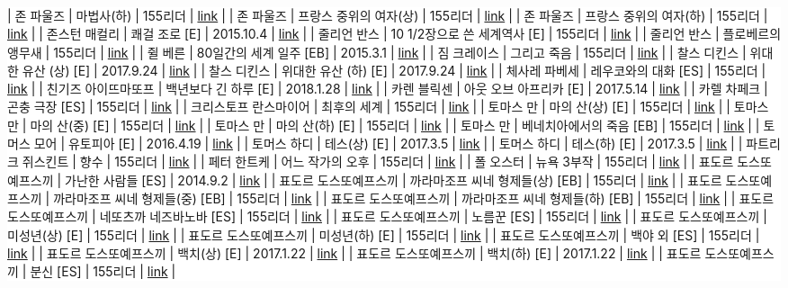 | 존 파울즈 | 마법사(하) | 155리더 | [link](http://openbooks.co.kr/html/open/world_02View.html?no=1021&open_gl_id=2) |
| 존 파울즈 | 프랑스 중위의 여자(상) | 155리더 | [link](http://openbooks.co.kr/html/open/world_02View.html?no=945&open_gl_id=2) |
| 존 파울즈 | 프랑스 중위의 여자(하) | 155리더 | [link](http://openbooks.co.kr/html/open/world_02View.html?no=946&open_gl_id=2) |
| 존스턴 매컬리 | 쾌걸 조로 [E] | 2015.10.4 | [link](http://openbooks.co.kr/html/open/world_02View.html?no=986&open_gl_id=2) |
| 줄리언 반스 | 10 1/2장으로 쓴 세계역사 [E] | 155리더 | [link](http://openbooks.co.kr/html/open/world_02View.html?no=1012&open_gl_id=2) |
| 줄리언 반스 | 플로베르의 앵무새 | 155리더 | [link](http://openbooks.co.kr/html/open/world_02View.html?no=968&open_gl_id=2) |
| 쥘 베른 | 80일간의 세계 일주 [EB] | 2015.3.1 | [link](http://openbooks.co.kr/html/open/world_02View.html?no=1076&open_gl_id=2) |
| 짐 크레이스 | 그리고 죽음 | 155리더 | [link](http://openbooks.co.kr/html/open/world_02View.html?no=961&open_gl_id=2) |
| 찰스 디킨스 | 위대한 유산 (상) [E] | 2017.9.24 | [link](http://openbooks.co.kr/html/open/world_02View.html?no=1415&open_gl_id=2) |
| 찰스 디킨스 | 위대한 유산 (하) [E] | 2017.9.24 | [link](http://openbooks.co.kr/html/open/world_02View.html?no=1416&open_gl_id=2) |
| 체사레 파베세 | 레우코와의 대화 [ES] | 155리더 | [link](http://openbooks.co.kr/html/open/world_02View.html?no=1091&open_gl_id=2) |
| 친기즈 아이뜨마또프 | 백년보다 긴 하루 [E] | 2018.1.28 | [link](http://openbooks.co.kr/html/open/world_02View.html?no=956&open_gl_id=2) |
| 카렌 블릭센 | 아웃 오브 아프리카 [E] | 2017.5.14 | [link](http://openbooks.co.kr/html/open/world_02View.html?no=998&open_gl_id=2) |
| 카렐 차페크 | 곤충 극장 [ES] | 155리더 | [link](http://openbooks.co.kr/html/open/world_02View.html?no=1275&open_gl_id=2) |
| 크리스토프 란스마이어 | 최후의 세계 | 155리더 | [link](http://openbooks.co.kr/html/open/world_02View.html?no=957&open_gl_id=2) |
| 토마스 만 | 마의 산(상) [E] | 155리더 | [link](http://openbooks.co.kr/html/open/world_02View.html?no=1397&open_gl_id=2) |
| 토마스 만 | 마의 산(중) [E] | 155리더 | [link](http://openbooks.co.kr/html/open/world_02View.html?no=1398&open_gl_id=2) |
| 토마스 만 | 마의 산(하) [E] | 155리더 | [link](http://openbooks.co.kr/html/open/world_02View.html?no=1399&open_gl_id=2) |
| 토마스 만 | 베네치아에서의 죽음 [EB] | 155리더 | [link](http://openbooks.co.kr/html/open/world_02View.html?no=933&open_gl_id=2) |
| 토머스 모어 | 유토피아 [E] | 2016.4.19 | [link](http://openbooks.co.kr/html/open/world_02View.html?no=1349&open_gl_id=2) |
| 토머스 하디 | 테스(상) [E] | 2017.3.5 | [link](http://openbooks.co.kr/html/open/world_02View.html?no=1193&open_gl_id=2) |
| 토머스 하디 | 테스(하) [E] | 2017.3.5 | [link](http://openbooks.co.kr/html/open/world_02View.html?no=1194&open_gl_id=2) |
| 파트리크 쥐스킨트 | 향수 | 155리더 | [link](http://openbooks.co.kr/html/open/world_02View.html?no=993&open_gl_id=2) |
| 페터 한트케 | 어느 작가의 오후 | 155리더 | [link](http://openbooks.co.kr/html/open/world_02View.html?no=1029&open_gl_id=2) |
| 폴 오스터 | 뉴욕 3부작 | 155리더 | [link](http://openbooks.co.kr/html/open/world_02View.html?no=1041&open_gl_id=2) |
| 표도르 도스또예프스끼 | 가난한 사람들 [ES] | 2014.9.2 | [link](http://openbooks.co.kr/html/open/world_02View.html?no=1024&open_gl_id=2) |
| 표도르 도스또예프스끼 | 까라마조프 씨네 형제들(상) [EB] | 155리더 | [link](http://openbooks.co.kr/html/open/world_02View.html?no=942&open_gl_id=2) |
| 표도르 도스또예프스끼 | 까라마조프 씨네 형제들(중) [EB] | 155리더 | [link](http://openbooks.co.kr/html/open/world_02View.html?no=943&open_gl_id=2) |
| 표도르 도스또예프스끼 | 까라마조프 씨네 형제들(하) [EB] | 155리더 | [link](http://openbooks.co.kr/html/open/world_02View.html?no=944&open_gl_id=2) |
| 표도르 도스또예프스끼 | 네또츠까 네즈바노바 [ES] | 155리더 | [link](http://openbooks.co.kr/html/open/world_02View.html?no=1031&open_gl_id=2) |
| 표도르 도스또예프스끼 | 노름꾼 [ES] | 155리더 | [link](http://openbooks.co.kr/html/open/world_02View.html?no=1006&open_gl_id=2) |
| 표도르 도스또예프스끼 | 미성년(상) [E] | 155리더 | [link](http://openbooks.co.kr/html/open/world_02View.html?no=1016&open_gl_id=2) |
| 표도르 도스또예프스끼 | 미성년(하) [E] | 155리더 | [link](http://openbooks.co.kr/html/open/world_02View.html?no=1017&open_gl_id=2) |
| 표도르 도스또예프스끼 | 백야 외 [ES] | 155리더 | [link](http://openbooks.co.kr/html/open/world_02View.html?no=1033&open_gl_id=2) |
| 표도르 도스또예프스끼 | 백치(상) [E] | 2017.1.22 | [link](http://openbooks.co.kr/html/open/world_02View.html?no=929&open_gl_id=2) |
| 표도르 도스또예프스끼 | 백치(하) [E] | 2017.1.22 | [link](http://openbooks.co.kr/html/open/world_02View.html?no=928&open_gl_id=2) |
| 표도르 도스또예프스끼 | 분신 [ES] | 155리더 | [link](http://openbooks.co.kr/html/open/world_02View.html?no=1023&open_gl_id=2) |